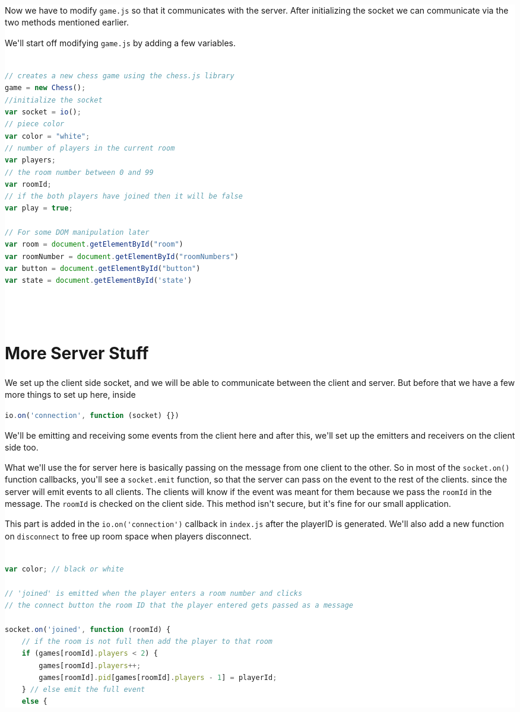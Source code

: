 Now we have to modify ```game.js``` so that it communicates with the server. After initializing the socket we can communicate via the two methods mentioned earlier.
 
We'll start off modifying ```game.js``` by adding a few variables.
 
```javascript
 
// creates a new chess game using the chess.js library
game = new Chess();
//initialize the socket
var socket = io();
// piece color
var color = "white";
// number of players in the current room
var players;
// the room number between 0 and 99
var roomId;
// if the both players have joined then it will be false
var play = true;
 
// For some DOM manipulation later
var room = document.getElementById("room")
var roomNumber = document.getElementById("roomNumbers")
var button = document.getElementById("button")
var state = document.getElementById('state')
 
```
 
<br>
 
# More Server Stuff
 
We set up the client side socket, and we will be able to communicate between the client and server. But before that we have a few more things to set up here, inside
 
```javascript
io.on('connection', function (socket) {})
```
 
We'll be emitting and receiving some events from the client here and after this, we'll set up the emitters and receivers on the client side too.
 
What we'll use the for server here is basically passing on the message from one client to the other. So in most of the ```socket.on()``` function callbacks, you'll see a ```socket.emit``` function, so that the server can pass on the event to the rest of the clients. since the server will emit events to all clients. The clients will know if the event was meant for them because we pass the ```roomId``` in the message. The ```roomId``` is checked on the client side. This method isn't secure, but it's fine for our small application.
 
This part is added in the `io.on('connection')` callback in ```index.js``` after the playerID is generated. We'll also add a new function on `disconnect` to free up room space when players disconnect.
 
```javascript
 
var color; // black or white

// 'joined' is emitted when the player enters a room number and clicks
// the connect button the room ID that the player entered gets passed as a message

socket.on('joined', function (roomId) {
    // if the room is not full then add the player to that room
    if (games[roomId].players < 2) {
        games[roomId].players++;
        games[roomId].pid[games[roomId].players - 1] = playerId;
    } // else emit the full event
    else {
```